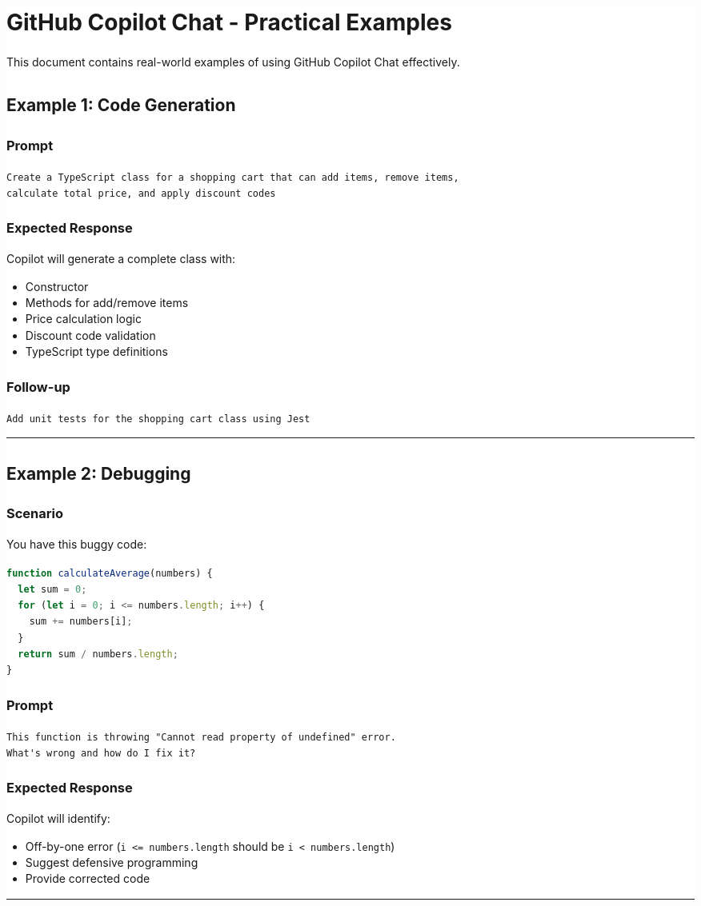 # GitHub Copilot Chat - Practical Examples

This document contains real-world examples of using GitHub Copilot Chat effectively.

## Example 1: Code Generation

### Prompt
```
Create a TypeScript class for a shopping cart that can add items, remove items, 
calculate total price, and apply discount codes
```

### Expected Response
Copilot will generate a complete class with:
- Constructor
- Methods for add/remove items
- Price calculation logic
- Discount code validation
- TypeScript type definitions

### Follow-up
```
Add unit tests for the shopping cart class using Jest
```

---

## Example 2: Debugging

### Scenario
You have this buggy code:

```javascript
function calculateAverage(numbers) {
  let sum = 0;
  for (let i = 0; i <= numbers.length; i++) {
    sum += numbers[i];
  }
  return sum / numbers.length;
}
```

### Prompt
```
This function is throwing "Cannot read property of undefined" error. 
What's wrong and how do I fix it?
```

### Expected Response
Copilot will identify:
- Off-by-one error (`i <= numbers.length` should be `i < numbers.length`)
- Suggest defensive programming
- Provide corrected code

---